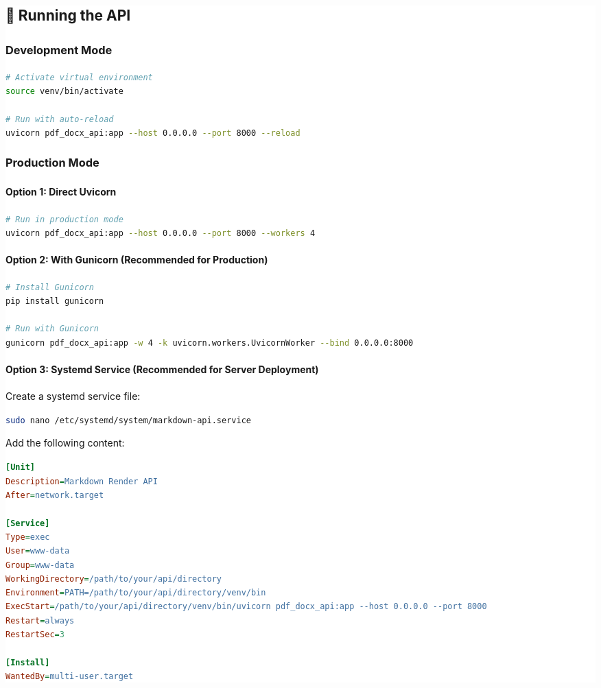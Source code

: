 ## 🚀 Running the API

### Development Mode

```bash
# Activate virtual environment
source venv/bin/activate

# Run with auto-reload
uvicorn pdf_docx_api:app --host 0.0.0.0 --port 8000 --reload
```

### Production Mode

#### Option 1: Direct Uvicorn
```bash
# Run in production mode
uvicorn pdf_docx_api:app --host 0.0.0.0 --port 8000 --workers 4
```

#### Option 2: With Gunicorn (Recommended for Production)
```bash
# Install Gunicorn
pip install gunicorn

# Run with Gunicorn
gunicorn pdf_docx_api:app -w 4 -k uvicorn.workers.UvicornWorker --bind 0.0.0.0:8000
```

#### Option 3: Systemd Service (Recommended for Server Deployment)

Create a systemd service file:

```bash
sudo nano /etc/systemd/system/markdown-api.service
```

Add the following content:

```ini
[Unit]
Description=Markdown Render API
After=network.target

[Service]
Type=exec
User=www-data
Group=www-data
WorkingDirectory=/path/to/your/api/directory
Environment=PATH=/path/to/your/api/directory/venv/bin
ExecStart=/path/to/your/api/directory/venv/bin/uvicorn pdf_docx_api:app --host 0.0.0.0 --port 8000
Restart=always
RestartSec=3

[Install]
WantedBy=multi-user.target
```
